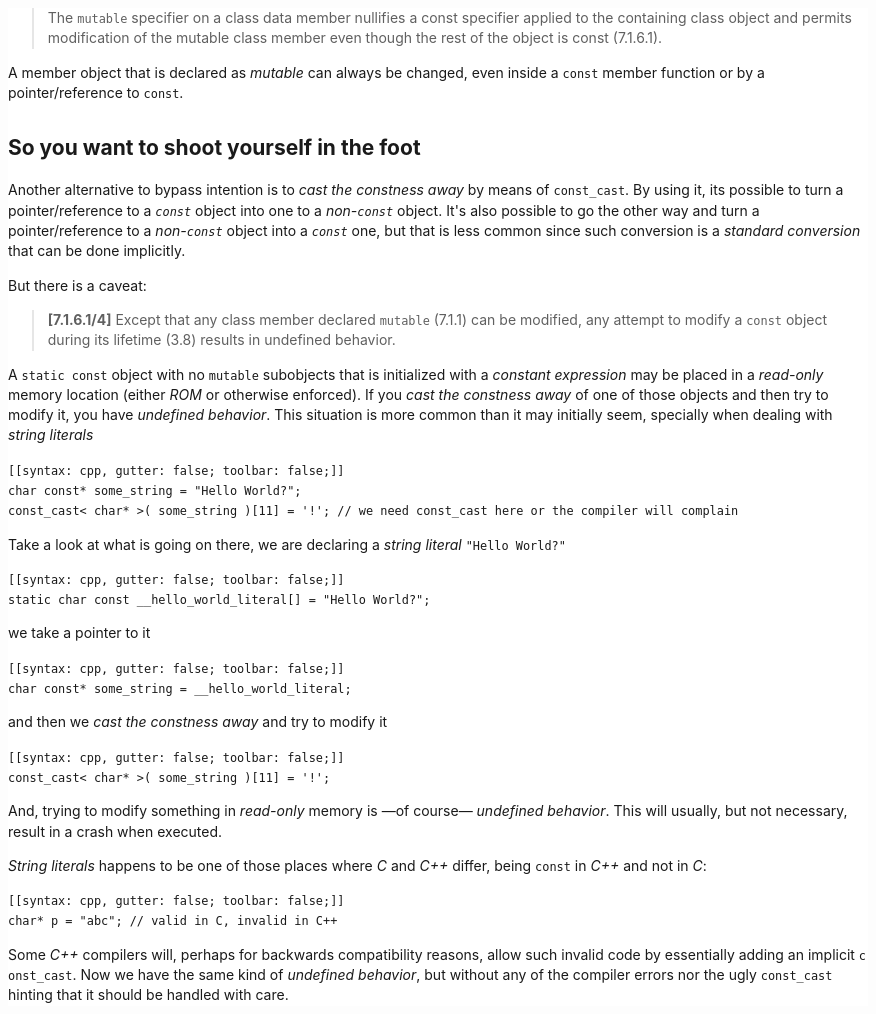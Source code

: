 > The `mutable` specifier on a class data member nullifies a const specifier applied to the containing class object and permits modification of the mutable class member even though the rest of the object is const (7.1.6.1).

A member object that is declared as _mutable_ can always be changed, even inside a `const` member function or by a pointer/reference to `const`.

## So you want to shoot yourself in the foot

Another alternative to bypass intention is to _cast the constness away_ by means of `const_cast`. By using it, its possible to turn a pointer/reference to a _`const`_ object into one to a _non-`const`_ object. It's also possible to go the other way and turn a pointer/reference to a _non-`const`_ object into a _`const`_ one, but that is less common since such conversion is a _standard conversion_ that can be done implicitly.

But there is a caveat:

> **[7.1.6.1/4]**
> Except that any class member declared `mutable` (7.1.1) can be modified, any attempt to modify a `const` object during its lifetime (3.8) results in undefined behavior.

A `static const` object with no `mutable` subobjects that is initialized with a _constant expression_ may be placed in a _read-only_ memory location (either _ROM_ or otherwise enforced). If you _cast the constness away_ of one of those objects and then try to modify it, you have _undefined behavior_. This situation is more common than it may initially seem, specially when dealing with _string literals_

    [[syntax: cpp, gutter: false; toolbar: false;]]
    char const* some_string = "Hello World?";
    const_cast< char* >( some_string )[11] = '!'; // we need const_cast here or the compiler will complain

Take a look at what is going on there, we are declaring a _string literal_ `"Hello World?"`

    [[syntax: cpp, gutter: false; toolbar: false;]]
    static char const __hello_world_literal[] = "Hello World?";

we take a pointer to it

    [[syntax: cpp, gutter: false; toolbar: false;]]
    char const* some_string = __hello_world_literal;

and then we _cast the constness away_ and try to modify it

    [[syntax: cpp, gutter: false; toolbar: false;]]
    const_cast< char* >( some_string )[11] = '!';

And, trying to modify something in _read-only_ memory is &mdash;of course&mdash; _undefined behavior_. This will usually, but not necessary, result in a crash when executed.

_String literals_ happens to be one of those places where _C_ and _C++_ differ, being `const` in _C++_ and not in _C_:

    [[syntax: cpp, gutter: false; toolbar: false;]]
    char* p = "abc"; // valid in C, invalid in C++

Some _C++_ compilers will, perhaps for backwards compatibility reasons, allow such invalid code by essentially adding an implicit `const_cast`. Now we have the same kind of _undefined behavior_, but without any of the compiler errors nor the ugly `const_cast` hinting that it should be handled with care.
